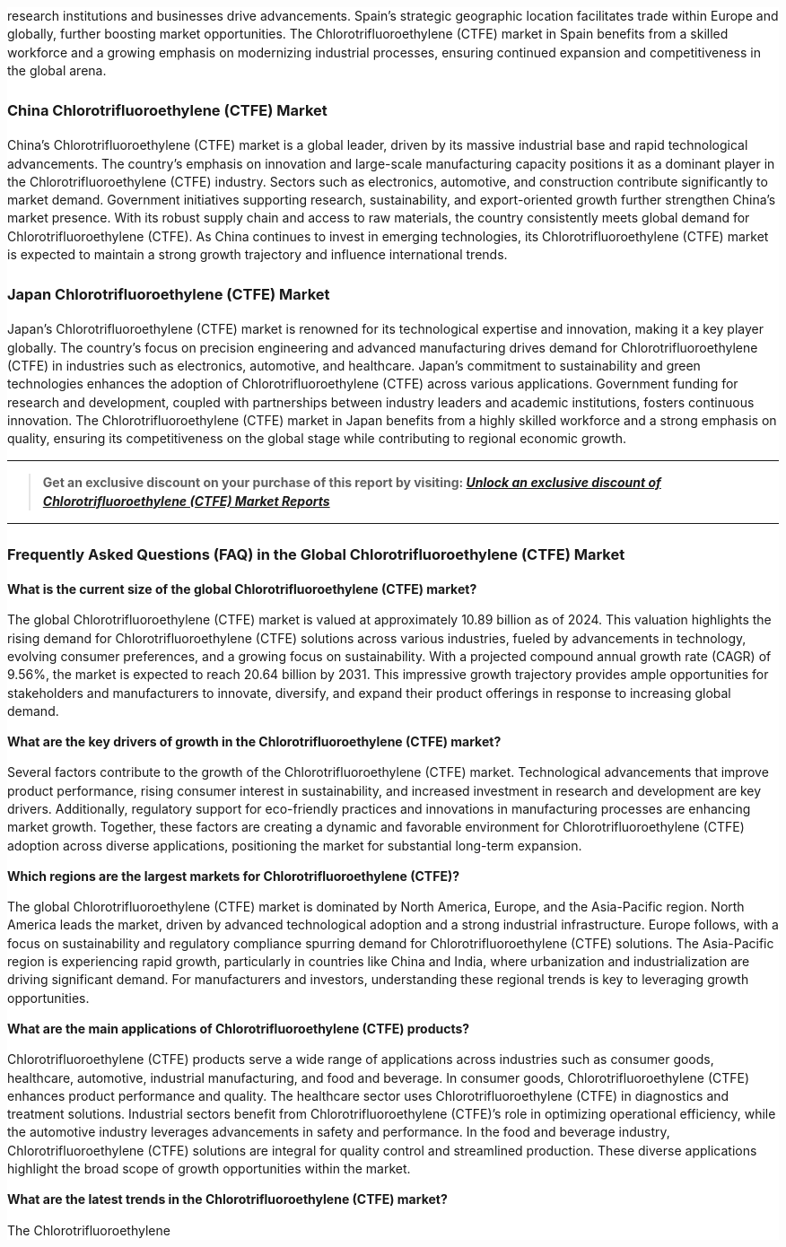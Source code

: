 research institutions and businesses drive advancements. Spain&rsquo;s strategic geographic location facilitates trade within Europe and globally, further boosting market opportunities. The Chlorotrifluoroethylene (CTFE) market in Spain benefits from a skilled workforce and a growing emphasis on modernizing industrial processes, ensuring continued expansion and competitiveness in the global arena.</p><h3>China Chlorotrifluoroethylene (CTFE) Market</h3><p>China&rsquo;s Chlorotrifluoroethylene (CTFE) market is a global leader, driven by its massive industrial base and rapid technological advancements. The country&rsquo;s emphasis on innovation and large-scale manufacturing capacity positions it as a dominant player in the Chlorotrifluoroethylene (CTFE) industry. Sectors such as electronics, automotive, and construction contribute significantly to market demand. Government initiatives supporting research, sustainability, and export-oriented growth further strengthen China&rsquo;s market presence. With its robust supply chain and access to raw materials, the country consistently meets global demand for Chlorotrifluoroethylene (CTFE). As China continues to invest in emerging technologies, its Chlorotrifluoroethylene (CTFE) market is expected to maintain a strong growth trajectory and influence international trends.</p><h3>Japan Chlorotrifluoroethylene (CTFE) Market</h3><p>Japan&rsquo;s Chlorotrifluoroethylene (CTFE) market is renowned for its technological expertise and innovation, making it a key player globally. The country&rsquo;s focus on precision engineering and advanced manufacturing drives demand for Chlorotrifluoroethylene (CTFE) in industries such as electronics, automotive, and healthcare. Japan&rsquo;s commitment to sustainability and green technologies enhances the adoption of Chlorotrifluoroethylene (CTFE) across various applications. Government funding for research and development, coupled with partnerships between industry leaders and academic institutions, fosters continuous innovation. The Chlorotrifluoroethylene (CTFE) market in Japan benefits from a highly skilled workforce and a strong emphasis on quality, ensuring its competitiveness on the global stage while contributing to regional economic growth.</p><hr /><blockquote><p><strong>Get an exclusive discount on your purchase of this report by visiting: <em><a href="://marketresearchpulse.com/ask-for-discount/46399?utm_source=Github&amp;utm_medium=021">Unlock an exclusive discount of Chlorotrifluoroethylene (CTFE) Market Reports</a></em>&nbsp;</strong></p></blockquote><hr /><h3>Frequently Asked Questions (FAQ) in the Global Chlorotrifluoroethylene (CTFE) Market</h3><p><strong>What is the current size of the global Chlorotrifluoroethylene (CTFE) market?</strong></p><p>The global Chlorotrifluoroethylene (CTFE) market is valued at approximately 10.89 billion as of 2024. This valuation highlights the rising demand for Chlorotrifluoroethylene (CTFE) solutions across various industries, fueled by advancements in technology, evolving consumer preferences, and a growing focus on sustainability. With a projected compound annual growth rate (CAGR) of 9.56%, the market is expected to reach 20.64 billion by 2031. This impressive growth trajectory provides ample opportunities for stakeholders and manufacturers to innovate, diversify, and expand their product offerings in response to increasing global demand.</p><p><strong>What are the key drivers of growth in the Chlorotrifluoroethylene (CTFE) market?</strong></p><p>Several factors contribute to the growth of the Chlorotrifluoroethylene (CTFE) market. Technological advancements that improve product performance, rising consumer interest in sustainability, and increased investment in research and development are key drivers. Additionally, regulatory support for eco-friendly practices and innovations in manufacturing processes are enhancing market growth. Together, these factors are creating a dynamic and favorable environment for Chlorotrifluoroethylene (CTFE) adoption across diverse applications, positioning the market for substantial long-term expansion.</p><p><strong>Which regions are the largest markets for Chlorotrifluoroethylene (CTFE)?</strong></p><p>The global Chlorotrifluoroethylene (CTFE) market is dominated by North America, Europe, and the Asia-Pacific region. North America leads the market, driven by advanced technological adoption and a strong industrial infrastructure. Europe follows, with a focus on sustainability and regulatory compliance spurring demand for Chlorotrifluoroethylene (CTFE) solutions. The Asia-Pacific region is experiencing rapid growth, particularly in countries like China and India, where urbanization and industrialization are driving significant demand. For manufacturers and investors, understanding these regional trends is key to leveraging growth opportunities.</p><p><strong>What are the main applications of Chlorotrifluoroethylene (CTFE) products?</strong></p><p>Chlorotrifluoroethylene (CTFE) products serve a wide range of applications across industries such as consumer goods, healthcare, automotive, industrial manufacturing, and food and beverage. In consumer goods, Chlorotrifluoroethylene (CTFE) enhances product performance and quality. The healthcare sector uses Chlorotrifluoroethylene (CTFE) in diagnostics and treatment solutions. Industrial sectors benefit from Chlorotrifluoroethylene (CTFE)&rsquo;s role in optimizing operational efficiency, while the automotive industry leverages advancements in safety and performance. In the food and beverage industry, Chlorotrifluoroethylene (CTFE) solutions are integral for quality control and streamlined production. These diverse applications highlight the broad scope of growth opportunities within the market.</p><p><strong>What are the latest trends in the Chlorotrifluoroethylene (CTFE) market?</strong></p><p>The Chlorotrifluoroethylene